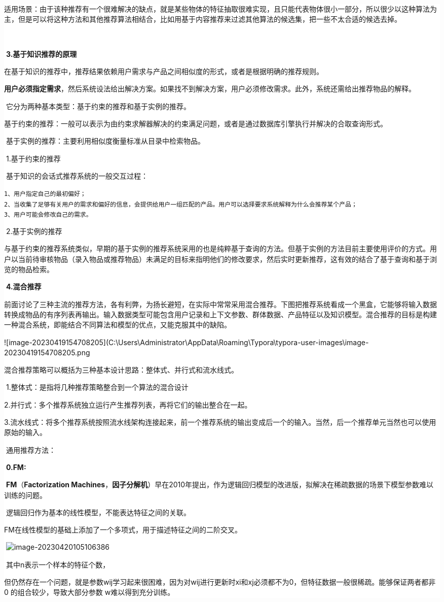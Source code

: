 ​			适用场景：由于该种推荐有一个很难解决的缺点，就是某些物体的特征抽取很难实现，且只能代表物体很小一部分，所以很少以这种算法为主，但是可以将这种方法和其他推荐算法相结合，比如用基于内容推荐来过滤其他算法的候选集，把一些不太合适的候选去掉。

​		

​		 **3.基于知识推荐的原理**

​				在基于知识的推荐中，推荐结果依赖用户需求与产品之间相似度的形式，或者是根据明确的推荐规则。

​				**用户必须指定需求**，然后系统设法给出解决方案。如果找不到解决方案，用户必须修改需求。此外，系统还需给出推荐物品的解释。

​				它分为两种基本类型：基于约束的推荐和基于实例的推荐。

​				基于约束的推荐：一般可以表示为由约束求解器解决的约束满足问题，或者是通过数据库引擎执行并解决的合取查询形式。

​				基于实例的推荐：主要利用相似度衡量标准从目录中检索物品。

​				1.基于约束的推荐

​				基于知识的会话式推荐系统的一般交互过程：

	1、用户指定自己的最初偏好；
	2、当收集了足够有关用户的需求和偏好的信息，会提供给用户一组匹配的产品。用户可以选择要求系统解释为什么会推荐某个产品；
	3、用户可能会修改自己的需求。
​				2.基于实例的推荐

​				与基于约束的推荐系统类似，早期的基于实例的推荐系统采用的也是纯粹基于查询的方法。但基于实例的方法目前主要使用评价的方式。用户以当前待审核物品（录入物品或推荐物品）未满足的目标来指明他们的修改要求，然后实时更新推荐，这有效的结合了基于查询和基于浏览的物品检索。

​	**4.混合推荐**

​		前面讨论了三种主流的推荐方法，各有利弊，为扬长避短，在实际中常常采用混合推荐。下图把推荐系统看成一个黑盒，它能够将输入数据转换成物品的有序列表再输出。输入数据类型可能包含用户记录和上下文参数、群体数据、产品特征以及知识模型。混合推荐的目标是构建一种混合系统，即能结合不同算法和模型的优点，又能克服其中的缺陷。

​		![image-20230419154708205](C:\Users\Administrator\AppData\Roaming\Typora\typora-user-images\image-20230419154708205.png

​		混合推荐策略可以概括为三种基本设计思路：整体式、并行式和流水线式。

​		1.整体式：是指将几种推荐策略整合到一个算法的混合设计

​		2.并行式：多个推荐系统独立运行产生推荐列表，再将它们的输出整合在一起。

​		3.流水线式：将多个推荐系统按照流水线架构连接起来，前一个推荐系统的输出变成后一个的输入。当然，后一个推荐单元当然也可以使用原始的输入。



​	通用推荐方法：

​			**0.FM:**

​				**FM**（**Factorization Machines**，**因子分解机**）早在2010年提出，作为逻辑回归模型的改进版，拟解决在稀疏数据的场景下模型参数难以训练的问题。

​				逻辑回归作为基本的线性模型，不能表达特征之间的关联。

​				FM在线性模型的基础上添加了一个多项式，用于描述特征之间的二阶交叉。

​				![image-20230420105106386](C:\Users\Administrator\AppData\Roaming\Typora\typora-user-images\image-20230420105106386.png)

​				其中n表示一个样本的特征个数，				

​			但仍然存在一个问题，就是参数wij学习起来很困难，因为对wij进行更新时xi和xj必须都不为0，但特征数据一般很稀疏。能够保证两者都非 0 的组合较少，导致大部分参数 w难以得到充分训练。			
